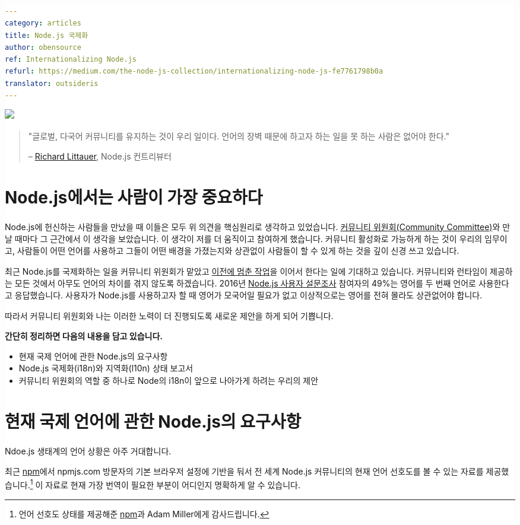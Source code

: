 ```yaml
---
category: articles
title: Node.js 국제화
author: obensource
ref: Internationalizing Node.js
refurl: https://medium.com/the-node-js-collection/internationalizing-node-js-fe7761798b0a
translator: outsideris
---
```




![](https://cdn-images-1.medium.com/max/1400/1*OVtLdCmSb3WzuMz987QDxg.jpeg)

> "글로벌, 다국어 커뮤니티를 유지하는 것이 우리 일이다. 언어의 장벽 때문에 하고자 하는 일을 못 하는 사람은 없어야 한다."
>
> – [Richard Littauer](https://twitter.com/richlitt), Node.js 컨트리뷰터



# Node.js에서는 사람이 가장 중요하다
Node.js에 헌신하는 사람들을 만났을 때 이들은 모두 위 의견을 핵심원리로 생각하고 있었습니다.
[커뮤니티 위원회(Community Committee)](https://github.com/nodejs/community-committee)와
만날 때마다 그 근간에서 이 생각을 보았습니다. 이 생각이 저를 더 움직이고 참여하게 했습니다.
커뮤니티 활성화로 가능하게 하는 것이 우리의 임무이고, 사람들이 어떤 언어를 사용하고 그들이 어떤 배경을
가졌는지와 상관없이 사람들이 할 수 있게 하는 것을 깊이 신경 쓰고 있습니다.

최근 Node.js를 국제화하는 일을 커뮤니티 위원회가 맡았고
[이전에 멈춘 작업](https://github.com/nodejs/Intl)을 이어서 한다는 일에 기대하고 있습니다.
커뮤니티와 런타임이 제공하는 모든 것에서 아무도 언어의 차이를 겪지 않도록 하겠습니다. 2016년
[Node.js 사용자 설문조사](https://github.com/nodejs/nodejs.org/blob/master/static/documents/2016-survey-report.pdf)
참여자의 49%는 영어를 두 번째 언어로 사용한다고 응답했습니다. 사용자가 Node.js를 사용하고자 할 때
영어가 모국어일 필요가 없고 이상적으로는 영어를 전혀 몰라도 상관없어야 합니다.



따라서 커뮤니티 위원회와 나는 이러한 노력이 더 진행되도록 새로운 제안을 하게 되어 기쁩니다.

**간단히 정리하면 다음의 내용을 담고 있습니다.**

* 현재 국제 언어에 관한 Node.js의 요구사항
* Node.js 국제화(i18n)와 지역화(l10n) 상태 보고서
* 커뮤니티 위원회의 역할 중 하나로 Node의 i18n이 앞으로 나아가게 하려는 우리의 제안



# 현재 국제 언어에 관한 Node.js의 요구사항
Ndoe.js 생태계의 언어 상황은 아주 거대합니다.

최근 [npm](https://www.npmjs.com/)에서 npmjs.com 방문자의 기본 브라우저 설정에 기반을 둬서
전 세계 Node.js 커뮤니티의 현재 언어 선호도를 볼 수 있는 자료를 제공했습니다.[^1] 이 자료로
현재 가장 번역이 필요한 부분이 어디인지 명확하게 알 수 있습니다.


[^1]: 언어 선호도 상태를 제공해준 [npm](https://www.npmjs.com/)과 Adam Miller에게 감사드립니다.
[^2]: 이 아이디어를 제안한 Michael Dawson에게 감사드립니다.
[^3]: [커뮤니티 위원회 이슈](https://github.com/nodejs/community-committee/issues/114#issuecomment-354253004)에서 "댓글로 주도"를 제공한 Zeke Sikelianos에게 감사드립니다.